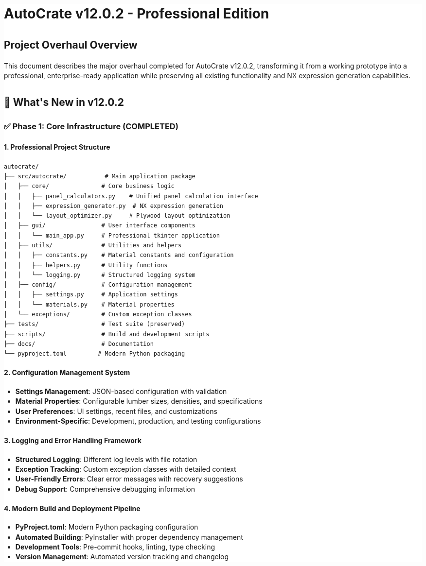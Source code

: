 # AutoCrate v12.0.2 - Professional Edition

## Project Overhaul Overview

This document describes the major overhaul completed for AutoCrate v12.0.2, transforming it from a working prototype into a professional, enterprise-ready application while preserving all existing functionality and NX expression generation capabilities.

## 🚀 What's New in v12.0.2

### ✅ Phase 1: Core Infrastructure (COMPLETED)

#### 1. **Professional Project Structure**
```
autocrate/
├── src/autocrate/           # Main application package
│   ├── core/               # Core business logic
│   │   ├── panel_calculators.py    # Unified panel calculation interface
│   │   ├── expression_generator.py  # NX expression generation
│   │   └── layout_optimizer.py     # Plywood layout optimization
│   ├── gui/                # User interface components
│   │   └── main_app.py     # Professional tkinter application
│   ├── utils/              # Utilities and helpers
│   │   ├── constants.py    # Material constants and configuration
│   │   ├── helpers.py      # Utility functions
│   │   └── logging.py      # Structured logging system
│   ├── config/             # Configuration management
│   │   ├── settings.py     # Application settings
│   │   └── materials.py    # Material properties
│   └── exceptions/         # Custom exception classes
├── tests/                  # Test suite (preserved)
├── scripts/                # Build and development scripts
├── docs/                   # Documentation
└── pyproject.toml         # Modern Python packaging
```

#### 2. **Configuration Management System**
- **Settings Management**: JSON-based configuration with validation
- **Material Properties**: Configurable lumber sizes, densities, and specifications
- **User Preferences**: UI settings, recent files, and customizations
- **Environment-Specific**: Development, production, and testing configurations

#### 3. **Logging and Error Handling Framework**
- **Structured Logging**: Different log levels with file rotation
- **Exception Tracking**: Custom exception classes with detailed context
- **User-Friendly Errors**: Clear error messages with recovery suggestions
- **Debug Support**: Comprehensive debugging information

#### 4. **Modern Build and Deployment Pipeline**
- **PyProject.toml**: Modern Python packaging configuration
- **Automated Building**: PyInstaller with proper dependency management
- **Development Tools**: Pre-commit hooks, linting, type checking
- **Version Management**: Automated version tracking and changelog
